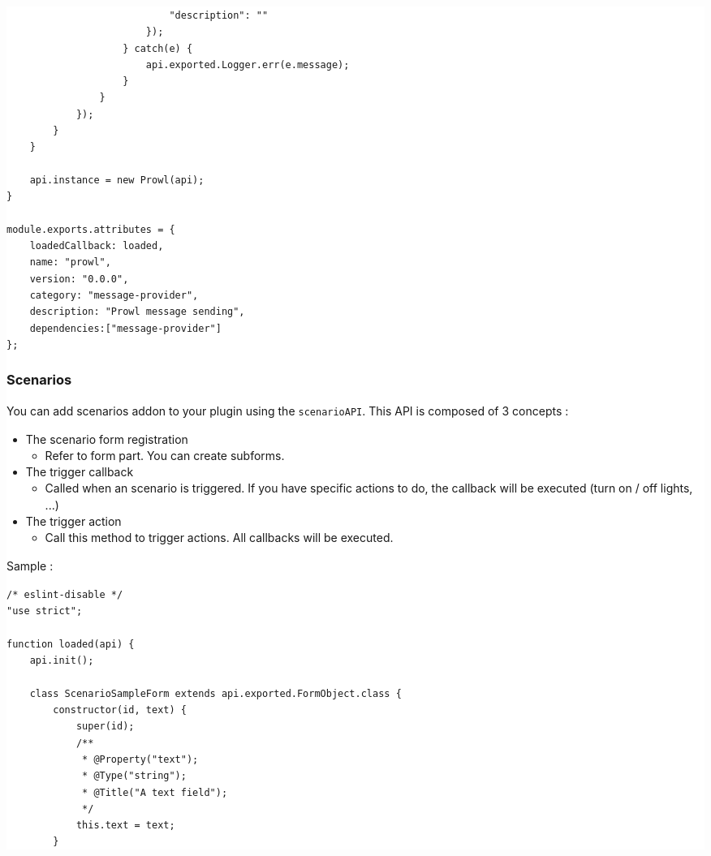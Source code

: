 	                            "description": ""
	                        });
	                    } catch(e) {
	                        api.exported.Logger.err(e.message);
	                    }
	                }
	            });
	        }
	    }

	    api.instance = new Prowl(api);
	}

	module.exports.attributes = {
	    loadedCallback: loaded,
	    name: "prowl",
	    version: "0.0.0",
	    category: "message-provider",
	    description: "Prowl message sending",
	    dependencies:["message-provider"]
	};


### Scenarios

You can add scenarios addon to your plugin using the `scenarioAPI`. This API is composed of 3 concepts :

* The scenario form registration
	* Refer to form part. You can create subforms.
* The trigger callback
	* Called when an scenario is triggered. If you have specific actions to do, the callback will be executed (turn on / off lights, ...)
* The trigger action
	* Call this method to trigger actions. All callbacks will be executed.

Sample :

    /* eslint-disable */
    "use strict";

    function loaded(api) {
        api.init();

        class ScenarioSampleForm extends api.exported.FormObject.class {
            constructor(id, text) {
                super(id);
                /**
                 * @Property("text");
                 * @Type("string");
                 * @Title("A text field");
                 */
                this.text = text;
            }
